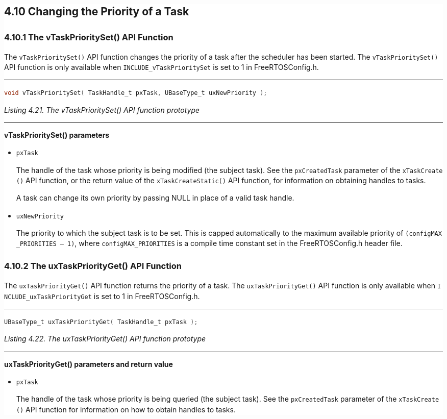 
## 4.10 Changing the Priority of a Task

### 4.10.1 The vTaskPrioritySet() API Function

The `vTaskPrioritySet()` API function changes the priority of a task after
the scheduler has been started. The `vTaskPrioritySet()` API function is
only available when `INCLUDE_vTaskPrioritySet` is set to 1 in
FreeRTOSConfig.h.

* * *
```c
void vTaskPrioritySet( TaskHandle_t pxTask, UBaseType_t uxNewPriority );
```
*Listing 4.21. The vTaskPrioritySet() API function prototype*
* * *

**vTaskPrioritySet() parameters**

- `pxTask`

  The handle of the task whose priority is being modified (the
  subject task). See the `pxCreatedTask` parameter of the `xTaskCreate()` API
  function, or the return value of the `xTaskCreateStatic()` API function,
  for information on obtaining handles to tasks.

  A task can change its own priority by passing NULL in place of a
  valid task handle.

- `uxNewPriority`

  The priority to which the subject task is to be set. This is capped
  automatically to the maximum available priority of `(configMAX_PRIORITIES – 1)`, 
  where `configMAX_PRIORITIES` is a compile time constant set in the
  FreeRTOSConfig.h header file.


### 4.10.2 The uxTaskPriorityGet() API Function

The `uxTaskPriorityGet()` API function returns the priority of a task. The
`uxTaskPriorityGet()` API function is only available when
`INCLUDE_uxTaskPriorityGet` is set to 1 in FreeRTOSConfig.h.

* * *
```c
UBaseType_t uxTaskPriorityGet( TaskHandle_t pxTask );
```
*Listing 4.22. The uxTaskPriorityGet() API function prototype*
* * *

**uxTaskPriorityGet() parameters and return value**

- `pxTask`

  The handle of the task whose priority is being queried (the
  subject task). See the `pxCreatedTask` parameter of the `xTaskCreate()` API
  function for information on how to obtain handles to tasks.
